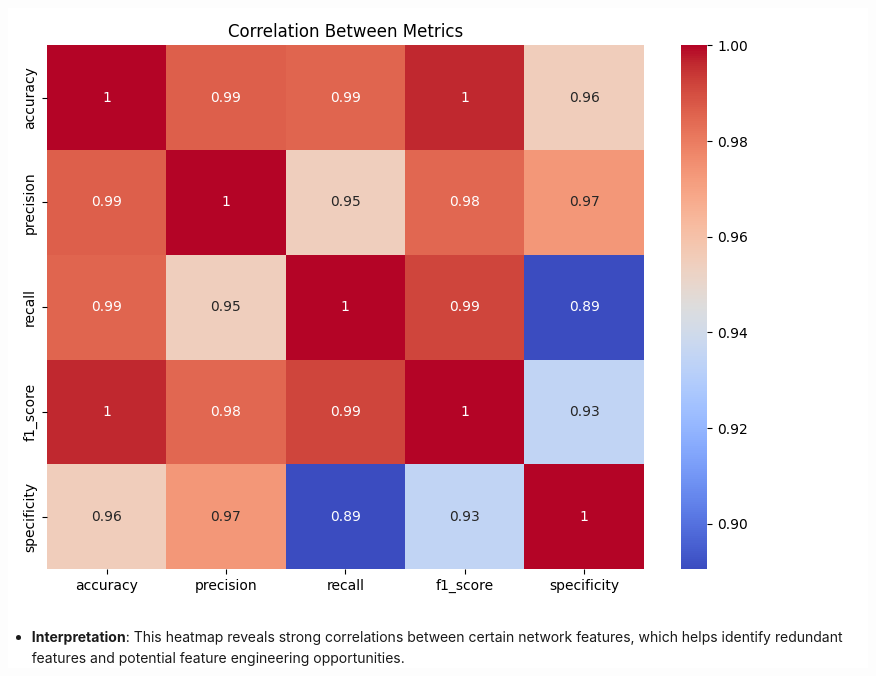 ![Correlation Heatmap](visualizations/correlation_heatmap.png)
- **Interpretation**: This heatmap reveals strong correlations between certain network features, which helps identify redundant features and potential feature engineering opportunities.

